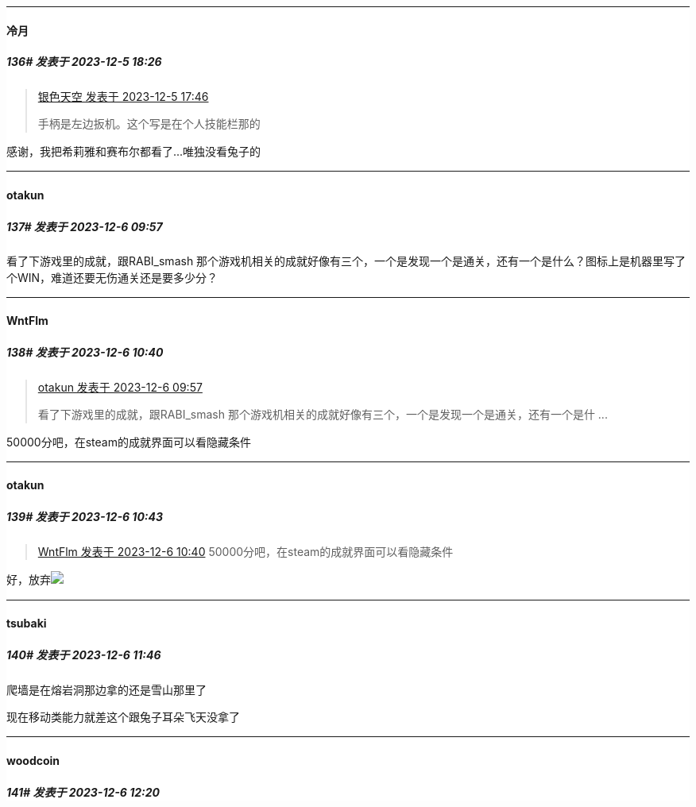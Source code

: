 *****

####  冷月  
##### 136#       发表于 2023-12-5 18:26

<blockquote><a href="httphttps://bbs.saraba1st.com/2b/forum.php?mod=redirect&amp;goto=findpost&amp;pid=63233115&amp;ptid=2129799" target="_blank">银色天空 发表于 2023-12-5 17:46</a>

手柄是左边扳机。这个写是在个人技能栏那的</blockquote>
感谢，我把希莉雅和赛布尔都看了...唯独没看兔子的


*****

####  otakun  
##### 137#       发表于 2023-12-6 09:57

看了下游戏里的成就，跟RABI_smash 那个游戏机相关的成就好像有三个，一个是发现一个是通关，还有一个是什么？图标上是机器里写了个WIN，难道还要无伤通关还是要多少分？


*****

####  WntFlm  
##### 138#       发表于 2023-12-6 10:40

<blockquote><a href="httphttps://bbs.saraba1st.com/2b/forum.php?mod=redirect&amp;goto=findpost&amp;pid=63238030&amp;ptid=2129799" target="_blank">otakun 发表于 2023-12-6 09:57</a>

看了下游戏里的成就，跟RABI_smash 那个游戏机相关的成就好像有三个，一个是发现一个是通关，还有一个是什 ...</blockquote>
50000分吧，在steam的成就界面可以看隐藏条件

*****

####  otakun  
##### 139#       发表于 2023-12-6 10:43

<blockquote><a href="httphttps://bbs.saraba1st.com/2b/forum.php?mod=redirect&amp;goto=findpost&amp;pid=63238567&amp;ptid=2129799" target="_blank">WntFlm 发表于 2023-12-6 10:40</a>
50000分吧，在steam的成就界面可以看隐藏条件</blockquote>
好，放弃<img src="https://static.saraba1st.com/image/smiley/face2017/186.png" referrerpolicy="no-referrer">


*****

####  tsubaki  
##### 140#       发表于 2023-12-6 11:46

爬墙是在熔岩洞那边拿的还是雪山那里了

现在移动类能力就差这个跟兔子耳朵飞天没拿了


*****

####  woodcoin  
##### 141#       发表于 2023-12-6 12:20
